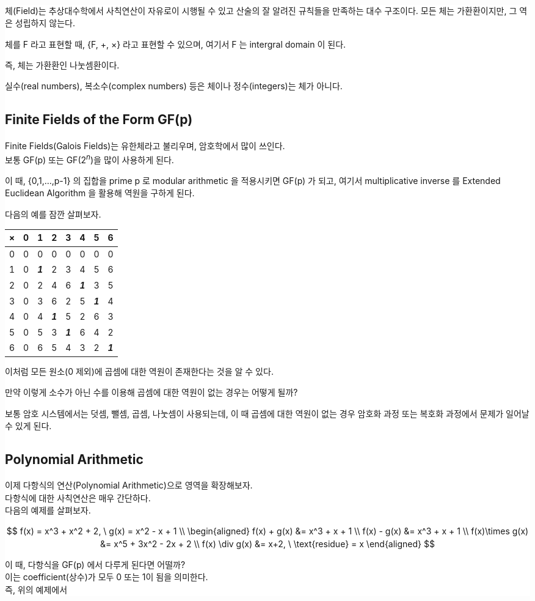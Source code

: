 체(Field)는 추상대수학에서 사칙연산이 자유로이 시행될 수 있고 산술의 잘 알려진 규칙들을 만족하는 대수 구조이다. 모든 체는 가환환이지만, 그 역은 성립하지 않는다.

체를 F 라고 표현할 때, {F, +, $\times$} 라고 표현할 수 있으며, 여기서 F 는 intergral domain 이 된다.

즉, 체는 가환환인 나눗셈환이다.

실수(real numbers), 복소수(complex numbers) 등은 체이나 정수(integers)는 체가 아니다.

## Finite Fields of the Form GF(p)

Finite Fields(Galois Fields)는 유한체라고 불리우며, 암호학에서 많이 쓰인다.  
보통 GF(p) 또는 GF($2^n$)을 많이 사용하게 된다.

이 때, {0,1,...,p-1} 의 집합을 prime p 로 modular arithmetic 을 적용시키면 GF(p) 가 되고, 여기서 multiplicative inverse 를 Extended Euclidean Algorithm 을 활용해 역원을 구하게 된다.

다음의 예를 잠깐 살펴보자.

| $\times$ |  0  |    1    |    2    |    3    |    4    |    5    |    6    |
| :------: | :-: | :-----: | :-----: | :-----: | :-----: | :-----: | :-----: |
|    0     |  0  |    0    |    0    |    0    |    0    |    0    |    0    |
|    1     |  0  | **_1_** |    2    |    3    |    4    |    5    |    6    |
|    2     |  0  |    2    |    4    |    6    | **_1_** |    3    |    5    |
|    3     |  0  |    3    |    6    |    2    |    5    | **_1_** |    4    |
|    4     |  0  |    4    | **_1_** |    5    |    2    |    6    |    3    |
|    5     |  0  |    5    |    3    | **_1_** |    6    |    4    |    2    |
|    6     |  0  |    6    |    5    |    4    |    3    |    2    | **_1_** |

이처럼 모든 원소(0 제외)에 곱셈에 대한 역원이 존재한다는 것을 알 수 있다.

만약 이렇게 소수가 아닌 수를 이용해 곱셈에 대한 역원이 없는 경우는 어떻게 될까?

보통 암호 시스템에서는 덧셈, 뺄셈, 곱셈, 나눗셈이 사용되는데, 이 때 곱셈에 대한 역원이 없는 경우 암호화 과정 또는 복호화 과정에서 문제가 일어날 수 있게 된다.

## Polynomial Arithmetic

이제 다항식의 연산(Polynomial Arithmetic)으로 영역을 확장해보자.  
다항식에 대한 사칙연산은 매우 간단하다.  
다음의 예제를 살펴보자.

$$
f(x) = x^3 + x^2 + 2, \ g(x) = x^2 - x + 1 \\
\begin{aligned}
f(x) + g(x) &= x^3 + x + 1 \\
f(x) - g(x) &= x^3 + x + 1 \\
f(x)\times g(x) &= x^5 + 3x^2 - 2x + 2 \\
f(x) \div g(x) &= x+2, \ \text{residue} = x
\end{aligned}
$$

이 때, 다항식을 GF(p) 에서 다루게 된다면 어떨까?  
이는 coefficient(상수)가 모두 0 또는 1이 됨을 의미한다.  
즉, 위의 예제에서
